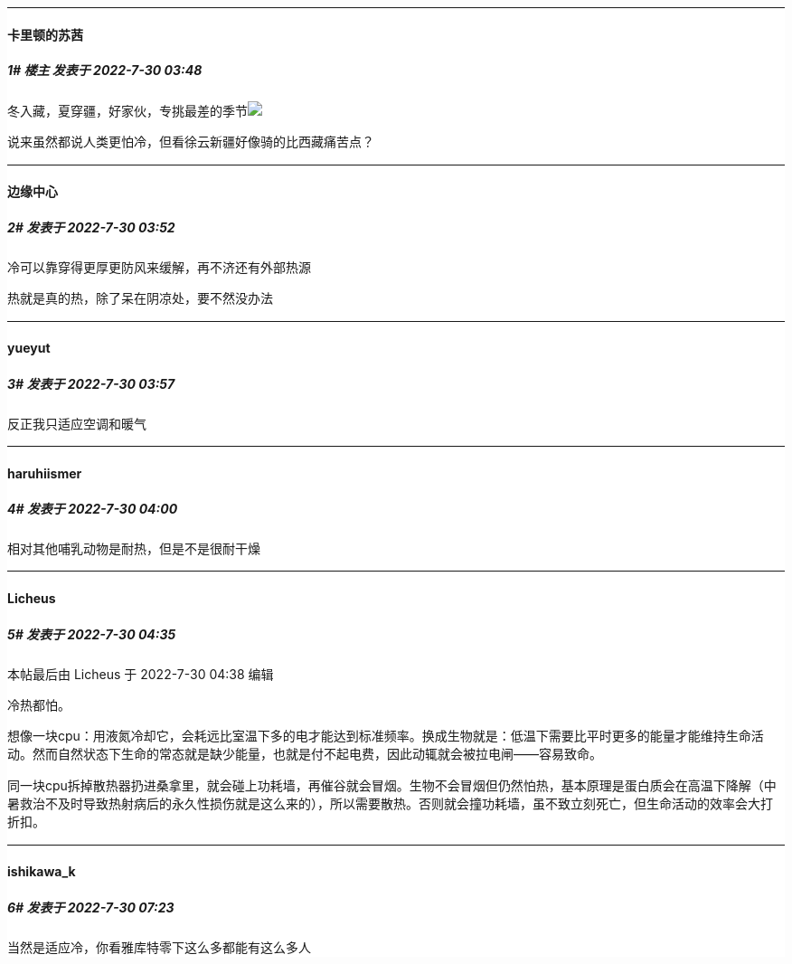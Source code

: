 

*****

####  卡里顿的苏茜  
##### 1#       楼主       发表于 2022-7-30 03:48

冬入藏，夏穿疆，好家伙，专挑最差的季节<img src="https://static.saraba1st.com/image/smiley/face2017/037.png" referrerpolicy="no-referrer">

说来虽然都说人类更怕冷，但看徐云新疆好像骑的比西藏痛苦点？

*****

####  边缘中心  
##### 2#       发表于 2022-7-30 03:52

冷可以靠穿得更厚更防风来缓解，再不济还有外部热源

热就是真的热，除了呆在阴凉处，要不然没办法

*****

####  yueyut  
##### 3#       发表于 2022-7-30 03:57

反正我只适应空调和暖气

*****

####  haruhiismer  
##### 4#       发表于 2022-7-30 04:00

相对其他哺乳动物是耐热，但是不是很耐干燥

*****

####  Licheus  
##### 5#       发表于 2022-7-30 04:35

 本帖最后由 Licheus 于 2022-7-30 04:38 编辑 

冷热都怕。

想像一块cpu：用液氮冷却它，会耗远比室温下多的电才能达到标准频率。换成生物就是：低温下需要比平时更多的能量才能维持生命活动。然而自然状态下生命的常态就是缺少能量，也就是付不起电费，因此动辄就会被拉电闸——容易致命。

同一块cpu拆掉散热器扔进桑拿里，就会碰上功耗墙，再催谷就会冒烟。生物不会冒烟但仍然怕热，基本原理是蛋白质会在高温下降解（中暑救治不及时导致热射病后的永久性损伤就是这么来的），所以需要散热。否则就会撞功耗墙，虽不致立刻死亡，但生命活动的效率会大打折扣。

*****

####  ishikawa_k  
##### 6#       发表于 2022-7-30 07:23

当然是适应冷，你看雅库特零下这么多都能有这么多人
